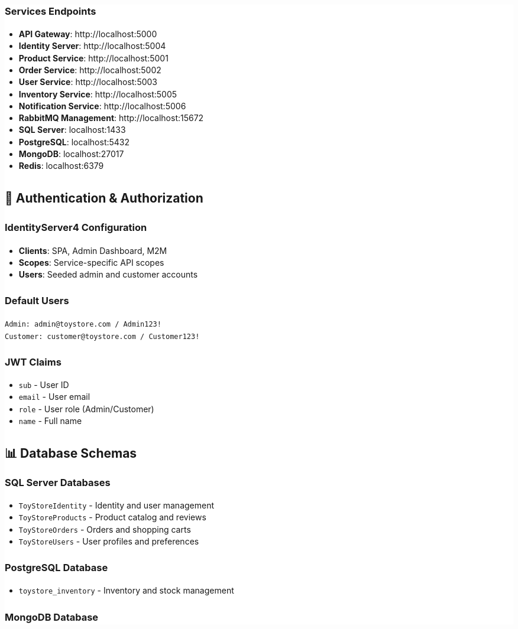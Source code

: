 
### Services Endpoints

- **API Gateway**: http://localhost:5000
- **Identity Server**: http://localhost:5004
- **Product Service**: http://localhost:5001
- **Order Service**: http://localhost:5002
- **User Service**: http://localhost:5003
- **Inventory Service**: http://localhost:5005
- **Notification Service**: http://localhost:5006
- **RabbitMQ Management**: http://localhost:15672
- **SQL Server**: localhost:1433
- **PostgreSQL**: localhost:5432
- **MongoDB**: localhost:27017
- **Redis**: localhost:6379

## 🔐 Authentication & Authorization

### IdentityServer4 Configuration

- **Clients**: SPA, Admin Dashboard, M2M
- **Scopes**: Service-specific API scopes
- **Users**: Seeded admin and customer accounts

### Default Users

```
Admin: admin@toystore.com / Admin123!
Customer: customer@toystore.com / Customer123!
```

### JWT Claims

- `sub` - User ID
- `email` - User email
- `role` - User role (Admin/Customer)
- `name` - Full name

## 📊 Database Schemas

### SQL Server Databases

- `ToyStoreIdentity` - Identity and user management
- `ToyStoreProducts` - Product catalog and reviews
- `ToyStoreOrders` - Orders and shopping carts
- `ToyStoreUsers` - User profiles and preferences

### PostgreSQL Database

- `toystore_inventory` - Inventory and stock management

### MongoDB Database
